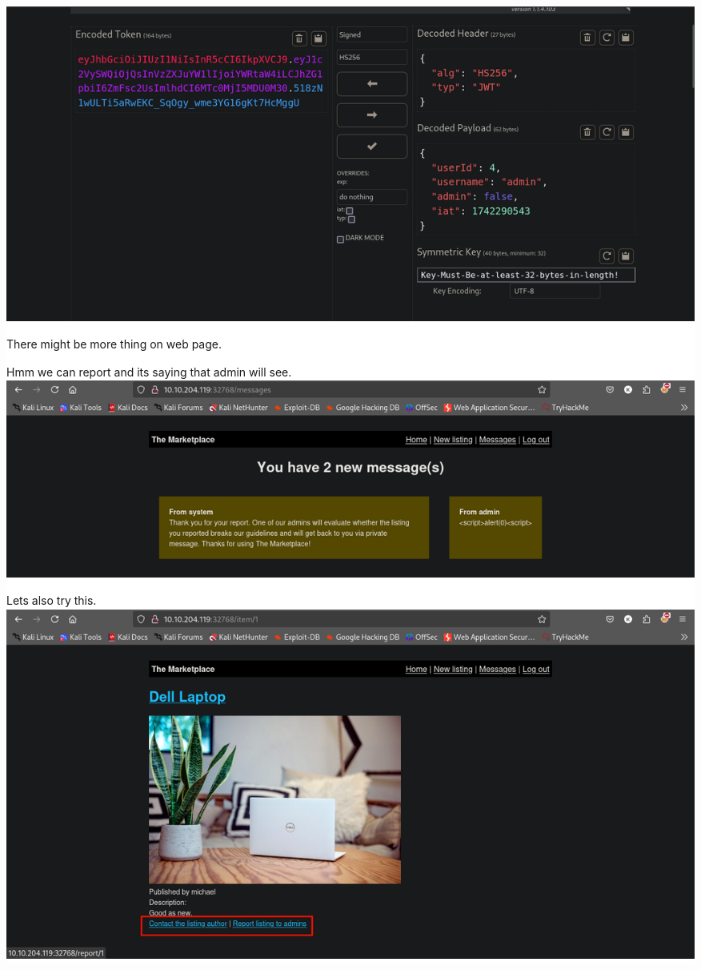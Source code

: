 ![](Pasted%20image%2020250318155325.png)

There might be more thing on web page.

Hmm we can report and its saying that admin will see.
![](Pasted%20image%2020250318155446.png)

Lets also try this.
![](Pasted%20image%2020250318155539.png)
